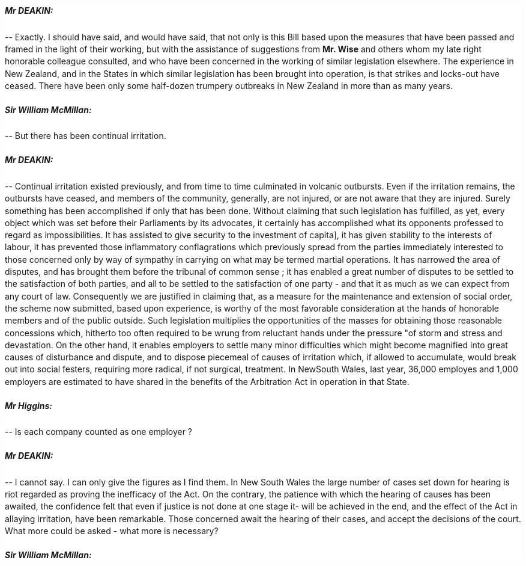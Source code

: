 ##### Mr DEAKIN:

-- Exactly. I should have said, and would have said, that not only is this Bill based upon the measures that have been passed and framed in the light of their working, but with the assistance of suggestions from  **Mr. Wise**  and others whom my late right honorable colleague consulted, and who have been concerned in the working of similar legislation elsewhere. The experience in New Zealand, and in the States in which similar legislation has been brought into operation, is that strikes and locks-out have ceased. There have been only some half-dozen trumpery outbreaks in New Zealand in more than as many years. 

##### Sir William McMillan:

-- But there has been continual irritation. 

##### Mr DEAKIN:

-- Continual irritation existed previously, and from time to time culminated in volcanic outbursts. Even if the irritation remains, the outbursts have ceased, and members of the community, generally, are not injured, or are not aware that they are injured. Surely something has been accomplished if only that has been done. Without claiming that such legislation has fulfilled, as yet, every object which was set before their Parliaments by its advocates, it certainly has accomplished what its opponents professed to regard as impossibilities. It has assisted to give security to the investment of capita], it has given stability to the interests of labour, it has prevented those inflammatory conflagrations which previously spread from the parties immediately interested to those concerned only by way of sympathy in carrying on what may be termed martial operations. It has narrowed the area of disputes, and has brought them before the tribunal of common sense ; it has enabled a great number of disputes to be settled to the satisfaction of both parties, and all to be settled to the satisfaction of one party - and that it as much as we can expect from any court of law. Consequently we are justified in claiming that, as a measure for the maintenance and extension of social order,  the scheme now  submitted, based upon experience, is worthy of the most favorable consideration at the hands of honorable members and of the public outside. Such legislation multiplies the opportunities of the masses for obtaining those reasonable concessions which, hitherto too often required to be wrung from reluctant hands under the pressure "of storm and stress and devastation. On the other hand, it enables employers to settle many minor difficulties which might become magnified into great causes of disturbance and dispute, and to dispose piecemeal of causes of irritation which, if allowed to accumulate, would break out into social festers, requiring more radical, if not surgical, treatment. In NewSouth Wales, last year, 36,000 employes and 1,000 employers are estimated to have shared in the benefits of the Arbitration Act in operation in that State. 

##### Mr Higgins:

-- Is each company counted as one employer ? 

##### Mr DEAKIN:

-- I cannot say. I can only give the  figures  as I find them. In New South Wales the large number of cases set down for hearing is riot regarded as proving the inefficacy of the Act. On the contrary, the patience with which the hearing of causes has been awaited, the confidence felt that even if justice is not done at one stage it- will be achieved in the end, and the effect of the Act in allaying irritation, have been remarkable. Those concerned await the hearing of their cases, and accept the decisions of the court. What more could be asked - what more is necessary? 

##### Sir William McMillan:
